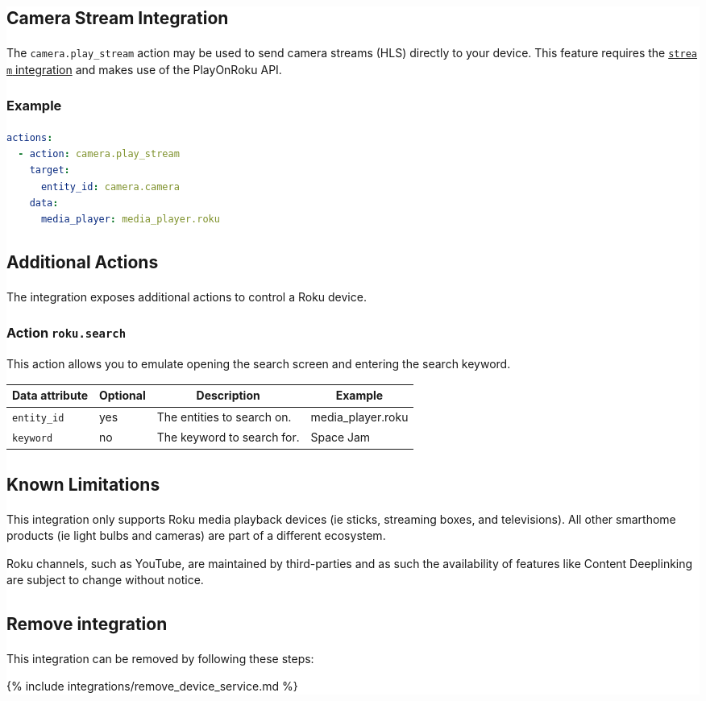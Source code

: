 ## Camera Stream Integration

The `camera.play_stream` action may be used to send camera streams (HLS) directly to your device. This feature requires the [`stream` integration](/integrations/stream) and makes use of the PlayOnRoku API.

### Example
```yaml
actions:
  - action: camera.play_stream
    target:
      entity_id: camera.camera
    data:
      media_player: media_player.roku
```

## Additional Actions

The integration exposes additional actions to control a Roku device.

### Action `roku.search`

This action allows you to emulate opening the search screen and entering the search keyword.

| Data attribute | Optional | Description | Example |
| ---------------------- | -------- | ----------- | ------- |
| `entity_id` | yes | The entities to search on. | media_player.roku
| `keyword` | no | The keyword to search for. | Space Jam

## Known Limitations

This integration only supports Roku media playback devices (ie sticks, streaming boxes, and televisions). All other smarthome products (ie light bulbs and cameras) are part of a different ecosystem.

Roku channels, such as YouTube, are maintained by third-parties and as such the availability of features like Content Deeplinking are subject to change without notice.

## Remove integration

This integration can be removed by following these steps:

{% include integrations/remove_device_service.md %}
